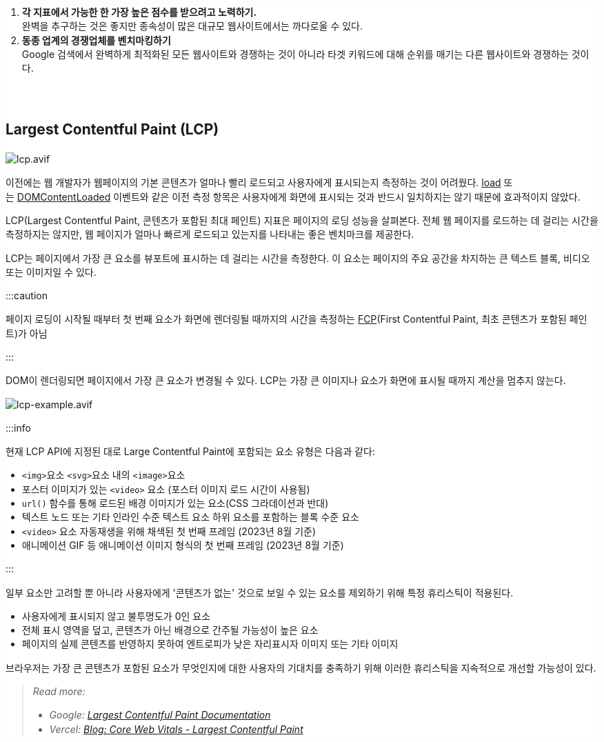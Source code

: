 1. **각 지표에서 가능한 한 가장 높은 점수를 받으려고 노력하기.**  
   완벽을 추구하는 것은 좋지만 종속성이 많은 대규모 웹사이트에서는 까다로울 수 있다.
2. **동종 업계의 경쟁업체를 벤치마킹하기**  
   Google 검색에서 완벽하게 최적화된 모든 웹사이트와 경쟁하는 것이 아니라 타겟 키워드에 대해 순위를 매기는 다른 웹사이트와 경쟁하는 것이다.

<br />

## Largest Contentful Paint (LCP)

![lcp.avif](/img/2023-10-24-core-web-vital-1/lcp.webp)

이전에는 웹 개발자가 웹페이지의 기본 콘텐츠가 얼마나 빨리 로드되고 사용자에게 표시되는지 측정하는 것이 어려웠다.
[load](https://developer.mozilla.org/docs/Web/Events/load) 또는 [DOMContentLoaded](https://developer.mozilla.org/docs/Web/Events/DOMContentLoaded) 이벤트와 같은 이전 측정 항목은 사용자에게 화면에 표시되는 것과 반드시 일치하지는 않기 때문에 효과적이지 않았다.

LCP(Largest Contentful Paint, 콘텐츠가 포함된 최대 페인트) 지표은 페이지의 로딩 성능을 살펴본다. 전체 웹 페이지를 로드하는 데 걸리는 시간을 측정하지는 않지만, 웹 페이지가 얼마나 빠르게 로드되고 있는지를 나타내는 좋은 벤치마크를 제공한다.

LCP는 페이지에서 가장 큰 요소를 뷰포트에 표시하는 데 걸리는 시간을 측정한다. 이 요소는 페이지의 주요 공간을 차지하는 큰 텍스트 블록, 비디오 또는 이미지일 수 있다.

:::caution

페이지 로딩이 시작될 때부터 첫 번째 요소가 화면에 렌더링될 때까지의 시간을 측정하는 [FCP](https://web.dev/articles/fcp)(First Contentful Paint, 최초 콘텐츠가 포함된 페인트)가 아님

:::

DOM이 렌더링되면 페이지에서 가장 큰 요소가 변경될 수 있다. LCP는 가장 큰 이미지나 요소가 화면에 표시될 때까지 계산을 멈추지 않는다.

![lcp-example.avif](/img/2023-10-24-core-web-vital-1/lcp-example.webp)

:::info

현재 LCP API에 지정된 대로 Large Contentful Paint에 포함되는 요소 유형은 다음과 같다:

- `<img>`요소 `<svg>`요소 내의 `<image>`요소
- 포스터 이미지가 있는 `<video>` 요소 (포스터 이미지 로드 시간이 사용됨)
- `url()` 함수를 통해 로드된 배경 이미지가 있는 요소(CSS 그라데이션과 반대)
- 텍스트 노드 또는 기타 인라인 수준 텍스트 요소 하위 요소를 포함하는 블록 수준 요소
- `<video>` 요소 자동재생을 위해 채색된 첫 번째 프레임 (2023년 8월 기준)
- 애니메이션 GIF 등 애니메이션 이미지 형식의 첫 번째 프레임 (2023년 8월 기준)

:::

일부 요소만 고려할 뿐 아니라 사용자에게 '콘텐츠가 없는' 것으로 보일 수 있는 요소를 제외하기 위해 특정 휴리스틱이 적용된다.

- 사용자에게 표시되지 않고 불투명도가 0인 요소
- 전체 표시 영역을 덮고, 콘텐츠가 아닌 배경으로 간주될 가능성이 높은 요소
- 페이지의 실제 콘텐츠를 반영하지 못하여 엔트로피가 낮은 자리표시자 이미지 또는 기타 이미지

브라우저는 가장 큰 콘텐츠가 포함된 요소가 무엇인지에 대한 사용자의 기대치를 충족하기 위해 이러한 휴리스틱을 지속적으로 개선할 가능성이 있다.

> _Read more:_
>
> - _Google: [Largest Contentful Paint Documentation](https://web.dev/lcp/)_
> - _Vercel: [Blog: Core Web Vitals - Largest Contentful Paint](https://vercel.com/blog/core-web-vitals#largest-contentful-paint)_
